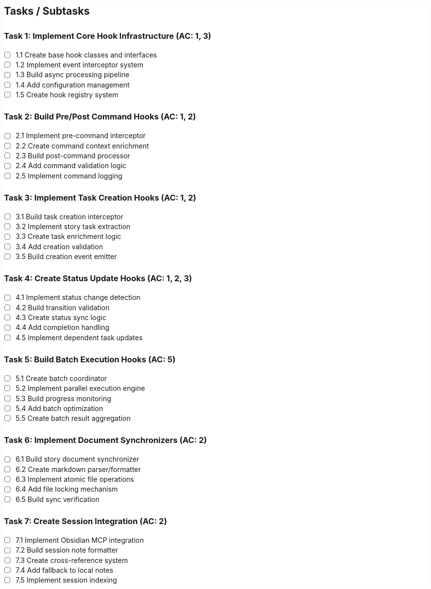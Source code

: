 
## Tasks / Subtasks

### Task 1: Implement Core Hook Infrastructure (AC: 1, 3)
- [ ] 1.1 Create base hook classes and interfaces
- [ ] 1.2 Implement event interceptor system
- [ ] 1.3 Build async processing pipeline
- [ ] 1.4 Add configuration management
- [ ] 1.5 Create hook registry system

### Task 2: Build Pre/Post Command Hooks (AC: 1, 2)
- [ ] 2.1 Implement pre-command interceptor
- [ ] 2.2 Create command context enrichment
- [ ] 2.3 Build post-command processor
- [ ] 2.4 Add command validation logic
- [ ] 2.5 Implement command logging

### Task 3: Implement Task Creation Hooks (AC: 1, 2)
- [ ] 3.1 Build task creation interceptor
- [ ] 3.2 Implement story task extraction
- [ ] 3.3 Create task enrichment logic
- [ ] 3.4 Add creation validation
- [ ] 3.5 Build creation event emitter

### Task 4: Create Status Update Hooks (AC: 1, 2, 3)
- [ ] 4.1 Implement status change detection
- [ ] 4.2 Build transition validation
- [ ] 4.3 Create status sync logic
- [ ] 4.4 Add completion handling
- [ ] 4.5 Implement dependent task updates

### Task 5: Build Batch Execution Hooks (AC: 5)
- [ ] 5.1 Create batch coordinator
- [ ] 5.2 Implement parallel execution engine
- [ ] 5.3 Build progress monitoring
- [ ] 5.4 Add batch optimization
- [ ] 5.5 Create batch result aggregation

### Task 6: Implement Document Synchronizers (AC: 2)
- [ ] 6.1 Build story document synchronizer
- [ ] 6.2 Create markdown parser/formatter
- [ ] 6.3 Implement atomic file operations
- [ ] 6.4 Add file locking mechanism
- [ ] 6.5 Build sync verification

### Task 7: Create Session Integration (AC: 2)
- [ ] 7.1 Implement Obsidian MCP integration
- [ ] 7.2 Build session note formatter
- [ ] 7.3 Create cross-reference system
- [ ] 7.4 Add fallback to local notes
- [ ] 7.5 Implement session indexing
